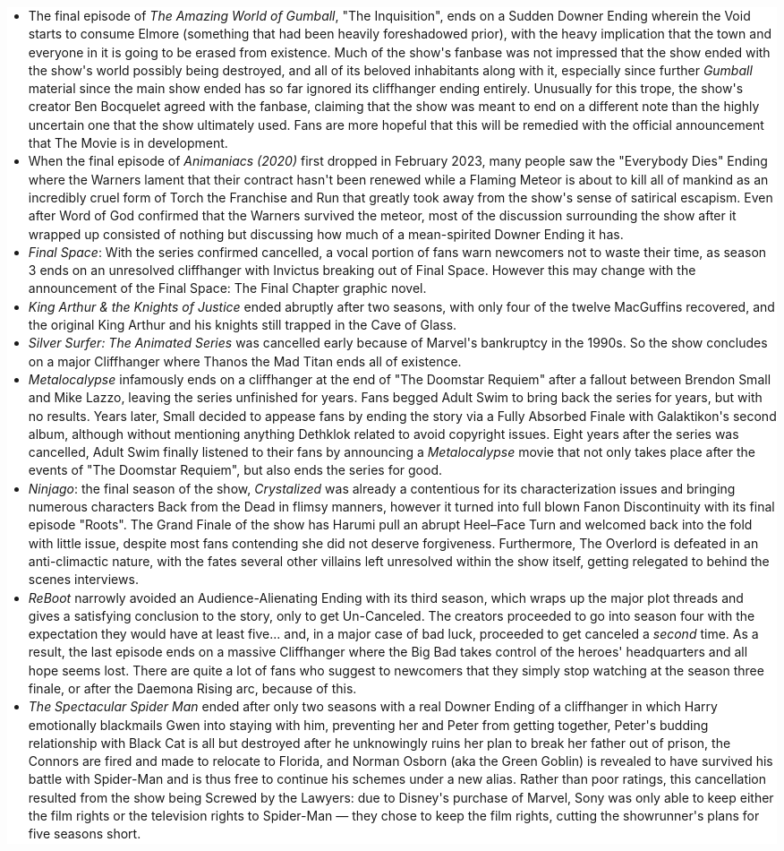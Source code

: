 -   The final episode of _The Amazing World of Gumball_, "The Inquisition", ends on a Sudden Downer Ending wherein the Void starts to consume Elmore (something that had been heavily foreshadowed prior), with the heavy implication that the town and everyone in it is going to be erased from existence. Much of the show's fanbase was not impressed that the show ended with the show's world possibly being destroyed, and all of its beloved inhabitants along with it, especially since further _Gumball_ material since the main show ended has so far ignored its cliffhanger ending entirely. Unusually for this trope, the show's creator Ben Bocquelet agreed with the fanbase, claiming that the show was meant to end on a different note than the highly uncertain one that the show ultimately used. Fans are more hopeful that this will be remedied with the official announcement that The Movie is in development.
-   When the final episode of _Animaniacs (2020)_ first dropped in February 2023, many people saw the "Everybody Dies" Ending where the Warners lament that their contract hasn't been renewed while a Flaming Meteor is about to kill all of mankind as an incredibly cruel form of Torch the Franchise and Run that greatly took away from the show's sense of satirical escapism. Even after Word of God confirmed that the Warners survived the meteor, most of the discussion surrounding the show after it wrapped up consisted of nothing but discussing how much of a mean-spirited Downer Ending it has.
-   _Final Space_: With the series confirmed cancelled, a vocal portion of fans warn newcomers not to waste their time, as season 3 ends on an unresolved cliffhanger with Invictus breaking out of Final Space. However this may change with the announcement of the Final Space: The Final Chapter graphic novel.
-   _King Arthur & the Knights of Justice_ ended abruptly after two seasons, with only four of the twelve MacGuffins recovered, and the original King Arthur and his knights still trapped in the Cave of Glass.
-   _Silver Surfer: The Animated Series_ was cancelled early because of Marvel's bankruptcy in the 1990s. So the show concludes on a major Cliffhanger where Thanos the Mad Titan ends all of existence.
-   _Metalocalypse_ infamously ends on a cliffhanger at the end of "The Doomstar Requiem" after a fallout between Brendon Small and Mike Lazzo, leaving the series unfinished for years. Fans begged Adult Swim to bring back the series for years, but with no results. Years later, Small decided to appease fans by ending the story via a Fully Absorbed Finale with Galaktikon's second album, although without mentioning anything Dethklok related to avoid copyright issues. Eight years after the series was cancelled, Adult Swim finally listened to their fans by announcing a _Metalocalypse_ movie that not only takes place after the events of "The Doomstar Requiem", but also ends the series for good.
-   _Ninjago_: the final season of the show, _Crystalized_ was already a contentious for its characterization issues and bringing numerous characters Back from the Dead in flimsy manners, however it turned into full blown Fanon Discontinuity with its final episode "Roots". The Grand Finale of the show has Harumi pull an abrupt Heel–Face Turn and welcomed back into the fold with little issue, despite most fans contending she did not deserve forgiveness. Furthermore, The Overlord is defeated in an anti-climactic nature, with the fates several other villains left unresolved within the show itself, getting relegated to behind the scenes interviews.
-   _ReBoot_ narrowly avoided an Audience-Alienating Ending with its third season, which wraps up the major plot threads and gives a satisfying conclusion to the story, only to get Un-Canceled. The creators proceeded to go into season four with the expectation they would have at least five... and, in a major case of bad luck, proceeded to get canceled a _second_ time. As a result, the last episode ends on a massive Cliffhanger where the Big Bad takes control of the heroes' headquarters and all hope seems lost. There are quite a lot of fans who suggest to newcomers that they simply stop watching at the season three finale, or after the Daemona Rising arc, because of this.
-   _The Spectacular Spider Man_ ended after only two seasons with a real Downer Ending of a cliffhanger in which Harry emotionally blackmails Gwen into staying with him, preventing her and Peter from getting together, Peter's budding relationship with Black Cat is all but destroyed after he unknowingly ruins her plan to break her father out of prison, the Connors are fired and made to relocate to Florida, and Norman Osborn (aka the Green Goblin) is revealed to have survived his battle with Spider-Man and is thus free to continue his schemes under a new alias. Rather than poor ratings, this cancellation resulted from the show being Screwed by the Lawyers: due to Disney's purchase of Marvel, Sony was only able to keep either the film rights or the television rights to Spider-Man — they chose to keep the film rights, cutting the showrunner's plans for five seasons short.